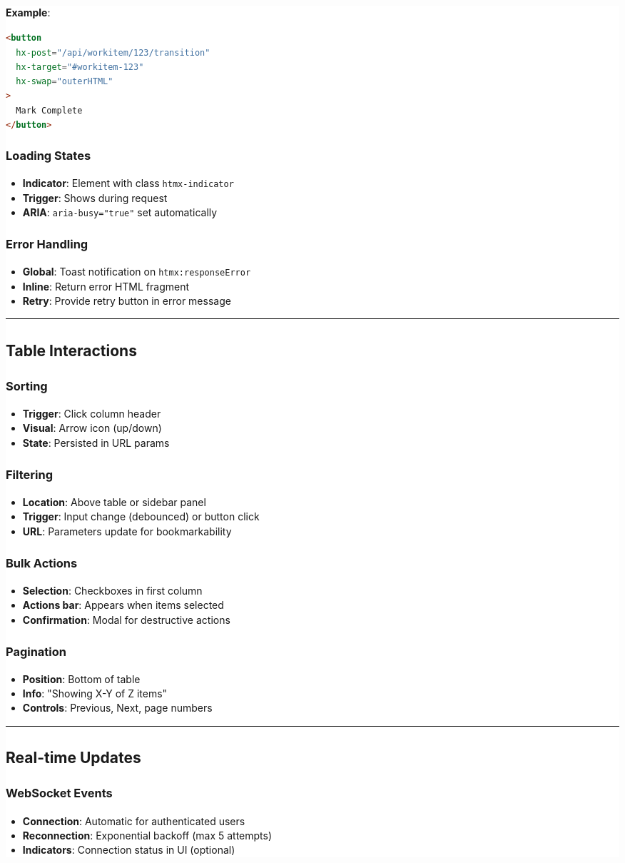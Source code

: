 **Example**:
```html
<button 
  hx-post="/api/workitem/123/transition"
  hx-target="#workitem-123"
  hx-swap="outerHTML"
>
  Mark Complete
</button>
```

### Loading States
- **Indicator**: Element with class `htmx-indicator`
- **Trigger**: Shows during request
- **ARIA**: `aria-busy="true"` set automatically

### Error Handling
- **Global**: Toast notification on `htmx:responseError`
- **Inline**: Return error HTML fragment
- **Retry**: Provide retry button in error message

---

## Table Interactions

### Sorting
- **Trigger**: Click column header
- **Visual**: Arrow icon (up/down)
- **State**: Persisted in URL params

### Filtering
- **Location**: Above table or sidebar panel
- **Trigger**: Input change (debounced) or button click
- **URL**: Parameters update for bookmarkability

### Bulk Actions
- **Selection**: Checkboxes in first column
- **Actions bar**: Appears when items selected
- **Confirmation**: Modal for destructive actions

### Pagination
- **Position**: Bottom of table
- **Info**: "Showing X-Y of Z items"
- **Controls**: Previous, Next, page numbers

---

## Real-time Updates

### WebSocket Events
- **Connection**: Automatic for authenticated users
- **Reconnection**: Exponential backoff (max 5 attempts)
- **Indicators**: Connection status in UI (optional)
